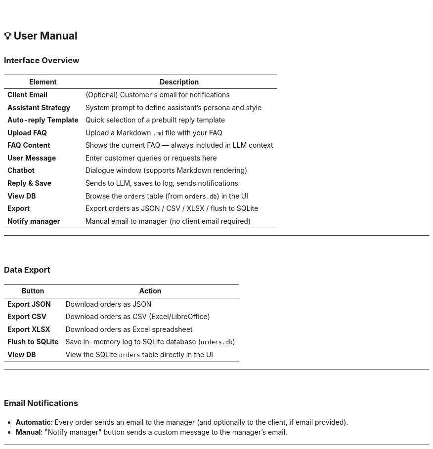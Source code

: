 
<br>

## 💡 User Manual

### Interface Overview

| Element                 | Description                                            |
| ----------------------- | ------------------------------------------------------ |
| **Client Email**        | (Optional) Customer's email for notifications          |
| **Assistant Strategy**  | System prompt to define assistant’s persona and style  |
| **Auto-reply Template** | Quick selection of a prebuilt reply template           |
| **Upload FAQ**          | Upload a Markdown `.md` file with your FAQ             |
| **FAQ Content**         | Shows the current FAQ — always included in LLM context |
| **User Message**        | Enter customer queries or requests here                |
| **Chatbot**             | Dialogue window (supports Markdown rendering)          |
| **Reply & Save**        | Sends to LLM, saves to log, sends notifications        |
| **View DB**             | Browse the `orders` table (from `orders.db`) in the UI |
| **Export**              | Export orders as JSON / CSV / XLSX / flush to SQLite   |
| **Notify manager**      | Manual email to manager (no client email required)     |

---

<br>

### Data Export

| Button              | Action                                              |
| ------------------- | --------------------------------------------------- |
| **Export JSON**     | Download orders as JSON                             |
| **Export CSV**      | Download orders as CSV (Excel/LibreOffice)          |
| **Export XLSX**     | Download orders as Excel spreadsheet                |
| **Flush to SQLite** | Save in-memory log to SQLite database (`orders.db`) |
| **View DB**         | View the SQLite `orders` table directly in the UI   |

---

<br>

### Email Notifications

* **Automatic**: Every order sends an email to the manager (and optionally to the client, if email provided).
* **Manual**: "Notify manager" button sends a custom message to the manager’s email.

---